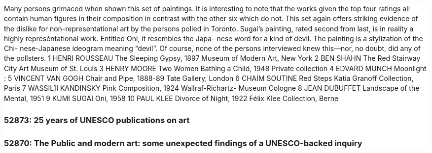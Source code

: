 Many persons grimaced when shown 
this set of paintings. It is interesting 
to note that the works given the top 
four ratings all contain human figures 
in their composition in contrast with 
the other six which do not. This set 
again offers striking evidence of the 
dislike for non-representational art by 
the persons polled in Toronto. Sugai’s 
painting, rated second from last, is in 
reality a highly represéntational work. 
Entitled Oni, it resembles the Japa- 
nese word for a kind of devil. The 
painting is a stylization of the Chi- 
nese-Japanese ideogram meaning 
“devil”. Of course, none of the 
persons interviewed knew this—nor, 
no doubt, did any of the pollsters. 
1 HENRI ROUSSEAU 
The Sleeping Gypsy, 1897 
Museum of Modern Art, New York 
2 BEN SHAHN 
The Red Stairway 
City Art Museum of St. Louis 
3 HENRY MOORE 
Two Women Bathing a Child, 1948 
Private collection 
4 EDVARD MUNCH 
Moonlight : 
5 VINCENT VAN GOGH 
Chair and Pipe, 1888-89 
Tate Gallery, London 
6 CHAIM SOUTINE 
Red Steps 
Katia Granoff Collection, Paris 
7 WASSIL]I KANDINSKY 
Pink Composition, 1924 
Wallraf-Richartz- Museum 
Cologne 
8 JEAN DUBUFFET 
Landscape of the Mental, 1951 
9 KUMI SUGAI 
Oni, 1958 
10 PAUL KLEE 
Divorce of Night, 1922 
Félix Klee Collection, Berne     


### 52873: 25 years of UNESCO publications on art

### 52870: The Public and modern art: some unexpected findings of a UNESCO-backed inquiry
